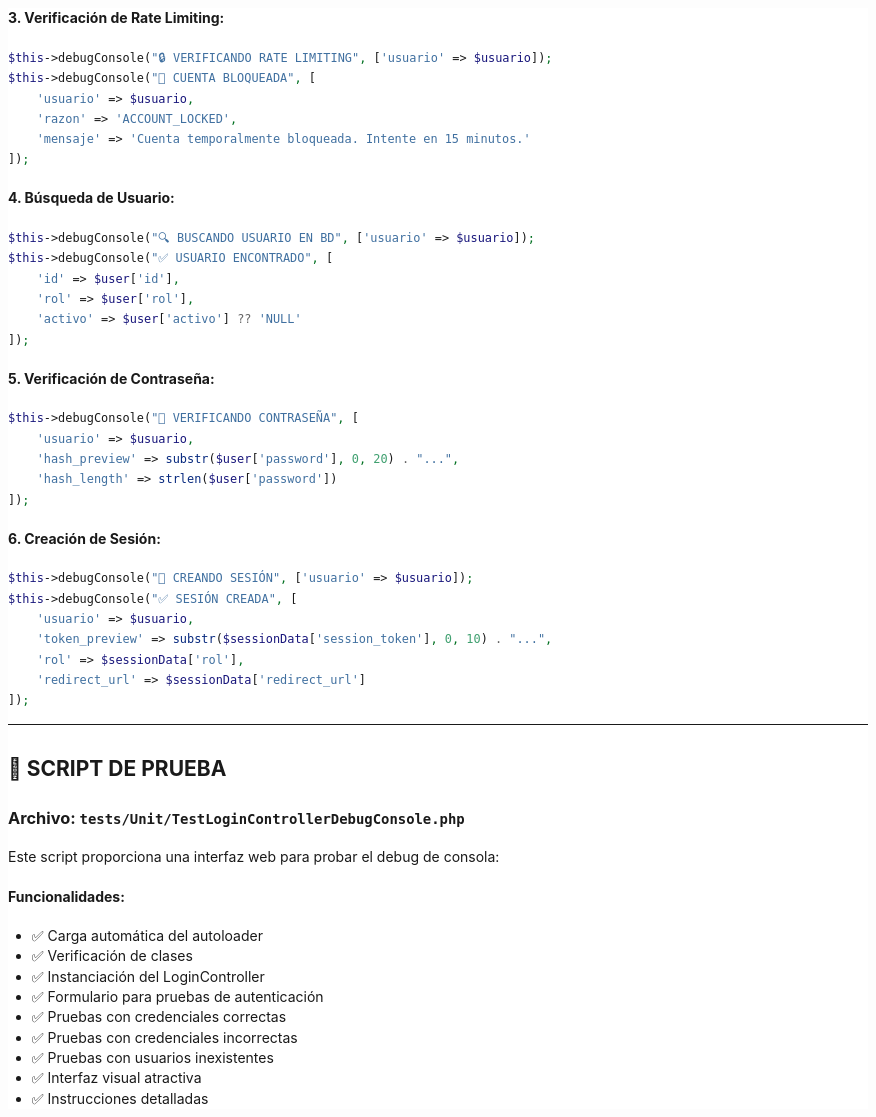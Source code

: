 #### **3. Verificación de Rate Limiting:**
```php
$this->debugConsole("🔒 VERIFICANDO RATE LIMITING", ['usuario' => $usuario]);
$this->debugConsole("🚫 CUENTA BLOQUEADA", [
    'usuario' => $usuario,
    'razon' => 'ACCOUNT_LOCKED',
    'mensaje' => 'Cuenta temporalmente bloqueada. Intente en 15 minutos.'
]);
```

#### **4. Búsqueda de Usuario:**
```php
$this->debugConsole("🔍 BUSCANDO USUARIO EN BD", ['usuario' => $usuario]);
$this->debugConsole("✅ USUARIO ENCONTRADO", [
    'id' => $user['id'],
    'rol' => $user['rol'],
    'activo' => $user['activo'] ?? 'NULL'
]);
```

#### **5. Verificación de Contraseña:**
```php
$this->debugConsole("🔐 VERIFICANDO CONTRASEÑA", [
    'usuario' => $usuario,
    'hash_preview' => substr($user['password'], 0, 20) . "...",
    'hash_length' => strlen($user['password'])
]);
```

#### **6. Creación de Sesión:**
```php
$this->debugConsole("🔑 CREANDO SESIÓN", ['usuario' => $usuario]);
$this->debugConsole("✅ SESIÓN CREADA", [
    'usuario' => $usuario,
    'token_preview' => substr($sessionData['session_token'], 0, 10) . "...",
    'rol' => $sessionData['rol'],
    'redirect_url' => $sessionData['redirect_url']
]);
```

---

## 🧪 **SCRIPT DE PRUEBA**

### **Archivo:** `tests/Unit/TestLoginControllerDebugConsole.php`

Este script proporciona una interfaz web para probar el debug de consola:

#### **Funcionalidades:**
- ✅ Carga automática del autoloader
- ✅ Verificación de clases
- ✅ Instanciación del LoginController
- ✅ Formulario para pruebas de autenticación
- ✅ Pruebas con credenciales correctas
- ✅ Pruebas con credenciales incorrectas
- ✅ Pruebas con usuarios inexistentes
- ✅ Interfaz visual atractiva
- ✅ Instrucciones detalladas
